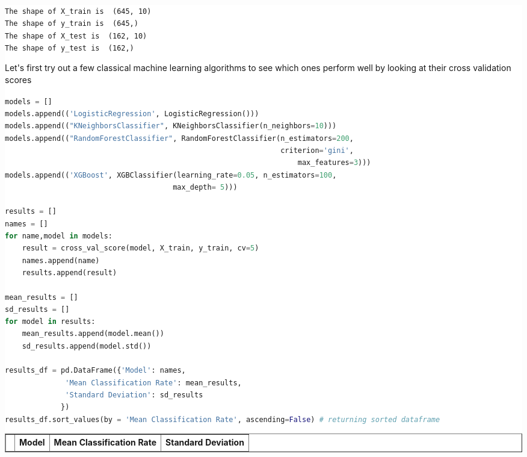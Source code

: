     The shape of X_train is  (645, 10)
    The shape of y_train is  (645,)
    The shape of X_test is  (162, 10)
    The shape of y_test is  (162,)


Let's first try out a few classical machine learning algorithms to see which ones perform well by looking at their cross validation scores


```python
models = []
models.append(('LogisticRegression', LogisticRegression()))
models.append(("KNeighborsClassifier", KNeighborsClassifier(n_neighbors=10)))
models.append(("RandomForestClassifier", RandomForestClassifier(n_estimators=200,
                                                                criterion='gini',
                                                                    max_features=3)))
models.append(('XGBoost', XGBClassifier(learning_rate=0.05, n_estimators=100,
                                       max_depth= 5)))

results = []
names = []
for name,model in models:
    result = cross_val_score(model, X_train, y_train, cv=5)
    names.append(name)
    results.append(result)

mean_results = []
sd_results = []
for model in results:
    mean_results.append(model.mean())
    sd_results.append(model.std())

results_df = pd.DataFrame({'Model': names,
              'Mean Classification Rate': mean_results,
              'Standard Deviation': sd_results
             })
results_df.sort_values(by = 'Mean Classification Rate', ascending=False) # returning sorted dataframe
```




<div>
<style scoped>
    .dataframe tbody tr th:only-of-type {
        vertical-align: middle;
    }

    .dataframe tbody tr th {
        vertical-align: top;
    }

    .dataframe thead th {
        text-align: right;
    }
</style>
<table border="1" class="dataframe">
  <thead>
    <tr style="text-align: right;">
      <th></th>
      <th>Model</th>
      <th>Mean Classification Rate</th>
      <th>Standard Deviation</th>
    </tr>
  </thead>
  <tbody>